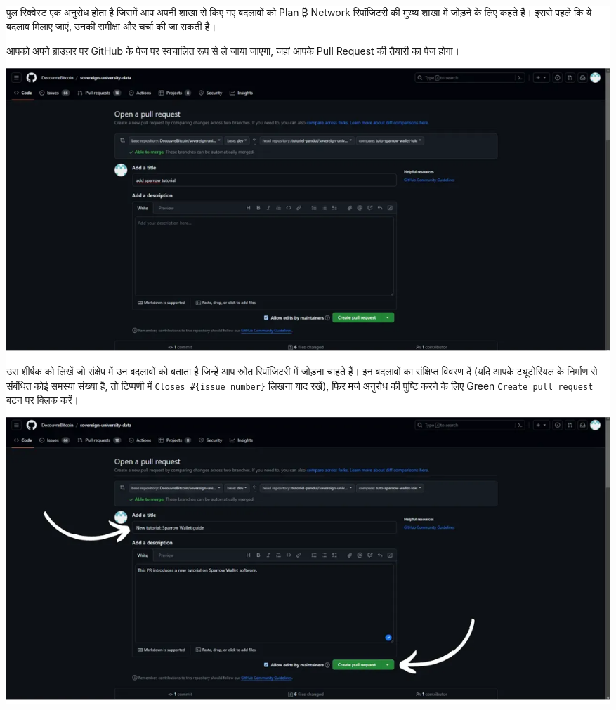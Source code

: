 पुल रिक्वेस्ट एक अनुरोध होता है जिसमें आप अपनी शाखा से किए गए बदलावों को Plan ₿ Network रिपॉजिटरी की मुख्य शाखा में जोड़ने के लिए कहते हैं। इससे पहले कि ये बदलाव मिलाए जाएं, उनकी समीक्षा और चर्चा की जा सकती है।

आपको अपने ब्राउज़र पर GitHub के पेज पर स्वचालित रूप से ले जाया जाएगा, जहां आपके Pull Request की तैयारी का पेज होगा।

![TUTO](assets/fr/33.webp)

उस शीर्षक को लिखें जो संक्षेप में उन बदलावों को बताता है जिन्हें आप स्रोत रिपॉजिटरी में जोड़ना चाहते हैं। इन बदलावों का संक्षिप्त विवरण दें (यदि आपके ट्यूटोरियल के निर्माण से संबंधित कोई समस्या संख्या है, तो टिप्पणी में `Closes #{issue number}` लिखना याद रखें), फिर मर्ज अनुरोध की पुष्टि करने के लिए Green `Create pull request` बटन पर क्लिक करें।

![TUTO](assets/fr/34.webp)
